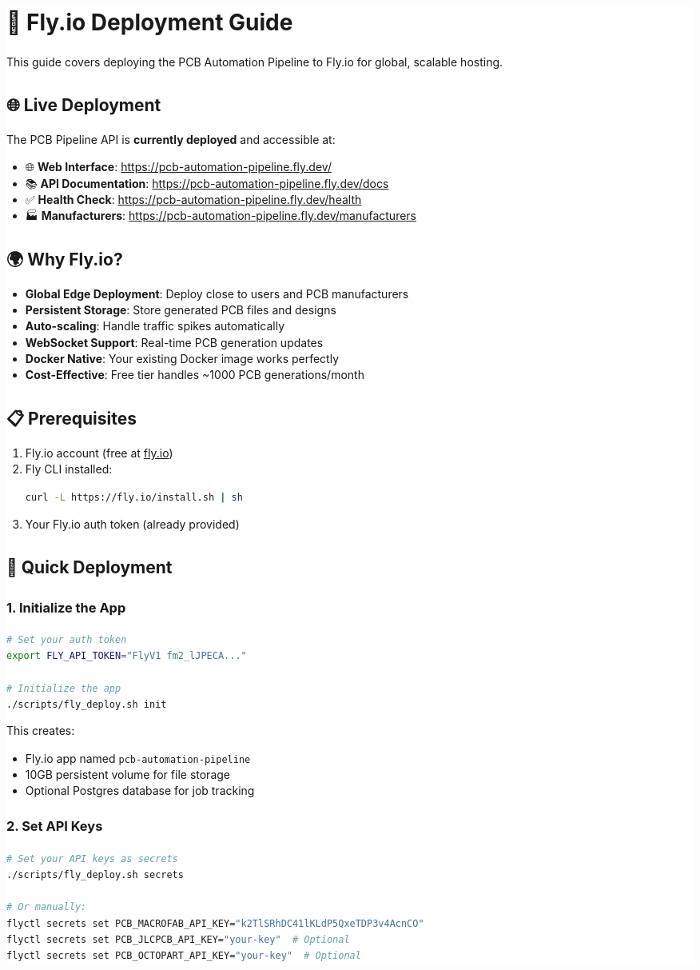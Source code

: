 # 🚀 Fly.io Deployment Guide

This guide covers deploying the PCB Automation Pipeline to Fly.io for global, scalable hosting.

## 🌐 Live Deployment

The PCB Pipeline API is **currently deployed** and accessible at:

- 🌐 **Web Interface**: https://pcb-automation-pipeline.fly.dev/
- 📚 **API Documentation**: https://pcb-automation-pipeline.fly.dev/docs
- ✅ **Health Check**: https://pcb-automation-pipeline.fly.dev/health
- 🏭 **Manufacturers**: https://pcb-automation-pipeline.fly.dev/manufacturers

## 🌍 Why Fly.io?

- **Global Edge Deployment**: Deploy close to users and PCB manufacturers
- **Persistent Storage**: Store generated PCB files and designs
- **Auto-scaling**: Handle traffic spikes automatically
- **WebSocket Support**: Real-time PCB generation updates
- **Docker Native**: Your existing Docker image works perfectly
- **Cost-Effective**: Free tier handles ~1000 PCB generations/month

## 📋 Prerequisites

1. Fly.io account (free at [fly.io](https://fly.io))
2. Fly CLI installed:
   ```bash
   curl -L https://fly.io/install.sh | sh
   ```
3. Your Fly.io auth token (already provided)

## 🚀 Quick Deployment

### 1. Initialize the App

```bash
# Set your auth token
export FLY_API_TOKEN="FlyV1 fm2_lJPECA..."

# Initialize the app
./scripts/fly_deploy.sh init
```

This creates:
- Fly.io app named `pcb-automation-pipeline`
- 10GB persistent volume for file storage
- Optional Postgres database for job tracking

### 2. Set API Keys

```bash
# Set your API keys as secrets
./scripts/fly_deploy.sh secrets

# Or manually:
flyctl secrets set PCB_MACROFAB_API_KEY="k2TlSRhDC41lKLdP5QxeTDP3v4AcnCO"
flyctl secrets set PCB_JLCPCB_API_KEY="your-key"  # Optional
flyctl secrets set PCB_OCTOPART_API_KEY="your-key"  # Optional
```
